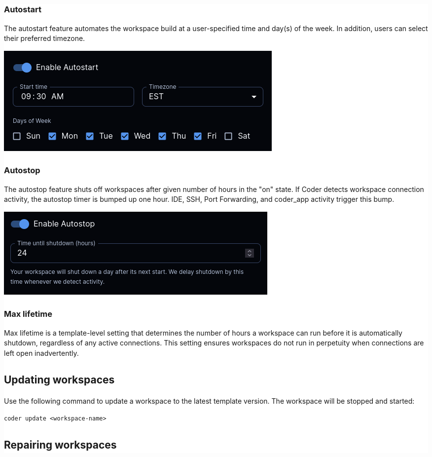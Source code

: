### Autostart

The autostart feature automates the workspace build at a user-specified time and
day(s) of the week. In addition, users can select their preferred timezone.

![Autostart UI](./images/autostart.png)

### Autostop

The autostop feature shuts off workspaces after given number of hours in the
"on" state. If Coder detects workspace connection activity, the autostop timer
is bumped up one hour. IDE, SSH, Port Forwarding, and coder_app activity trigger
this bump.

![autostop UI](./images/autostop.png)

### Max lifetime

Max lifetime is a template-level setting that determines the number of hours a
workspace can run before it is automatically shutdown, regardless of any active
connections. This setting ensures workspaces do not run in perpetuity when
connections are left open inadvertently.

## Updating workspaces

Use the following command to update a workspace to the latest template version.
The workspace will be stopped and started:

```shell
coder update <workspace-name>
```

## Repairing workspaces
